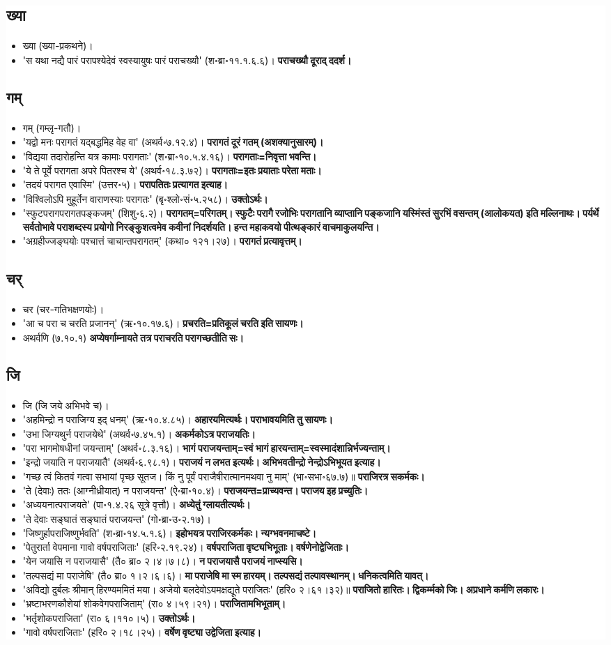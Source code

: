 ## ख्या
- ख्या (ख्या-प्रकथने)।
- 'स यथा नद्यै पारं परापश्येदेवं स्वस्यायुषः पारं पराचख्यौ' (श॰ब्रा॰११.१.६.६)। **पराचख्यौ दूराद् ददर्श।**

## गम्
- गम् (गम्लृ-गतौ)।
- 'यद्वो मनः परागतं यद्बद्धमिह वेह वा' (अथर्व॰७.१२.४)। **परागतं दूरं गतम् (अशक्यानुसारम्)।**
- 'विद्यया तदारोहन्ति यत्र कामाः परागताः' (श॰ब्रा॰१०.५.४.१६)। **परागताः=निवृत्ता भवन्ति।**
- 'ये ते पूर्वे परागता अपरे पितरश्च ये' (अथर्व॰१८.३.७२)। **परागताः=इतः प्रयाताः परेता मताः।**
- 'तदयं परागत एवास्मि' (उत्तर॰५)। **परापतितः प्रत्यागत इत्याह।**
- 'विश्विलोऽपि मुहूर्तेन वाराणस्याः परागतः' (बृ॰श्लो॰सं॰५.२५८)। **उक्तोऽर्थः।**
- 'स्फुटपरागपरागतपङ्कजम्' (शिशु॰६.२)। **परागतम्=परिगतम्। स्फुटैः परागै रजोभिः परागतानि व्याप्तानि पङ्कजानि यस्मिंस्तं सुरभिं वसन्तम् (आलोकयत) इति मल्लिनाथः। पर्यर्थे सर्वतोभावे पराशब्दस्य प्रयोगो निरङ्कुशत्वमेव कवीनां निदर्शयति। हन्त महाकवयो पीत्थङ्कारं वाचमाकुलयन्ति।**
- 'अग्रहीज्जङ्घयोः पश्चात्तं चाचान्तपरागतम्' (कथा० १२१।२७)। **परागतं प्रत्यावृत्तम्।**

## चर्
- चर (चर-गतिभक्षणयोः)।
- 'आ च परा च चरति प्रजानन्' (ऋ॰१०.१७.६)। **प्रचरति=प्रतिकूलं चरति इति सायणः।**
- अथर्वणि (७.१०.१) **अप्येषर्गाम्नायते तत्र पराचरति परागच्छतीति सः।**

## जि
- जि (जि जये अभिभवे च)।
- 'अहमिन्द्रो न पराजिग्य इद् धनम्' (ऋ॰१०.४.८५)। **अहारयमित्यर्थः। पराभावयमिति तु सायणः।**
- 'उभा जिग्यथुर्न पराजयेथे' (अथर्व॰७.४५.१)। **अकर्मकोऽत्र पराजयतिः।**
- 'परा भागमोषधीनां जयन्ताम्' (अथर्व॰८.३.१६)। **भागं पराजयन्ताम्=स्वं भागं हारयन्ताम्=स्वस्मादंशान्निर्भज्यन्ताम्।**
- 'इन्द्रो जयाति न पराजयातै' (अथर्व॰६.९८.१)। **पराजयं न लभत इत्यर्थः। अभिभवतीन्द्रो नेन्द्रोऽभिभूयत इत्याह।**
- 'गच्छ त्वं कितवं गत्वा सभायां पृच्छ सूतज। किं नु पूर्वं पराजैषीरात्मानमथवा नु माम्' (भा॰सभा॰६७.७)॥ **पराजिरत्र सकर्मकः।**
- 'ते (देवाः) ततः (आग्नीध्रीयात्) न पराजयन्त' (ऐ॰ब्रा॰१०.४)। **पराजयन्त=प्राच्यवन्त। पराजय इह प्रच्युतिः।**
- 'अध्ययनात्पराजयते' (पा॰१.४.२६ सूत्रे वृत्तौ)। **अध्येतुं ग्लायतीत्यर्थः।**
- 'ते देवाः सङ्घातं सङ्घातं पराजयन्त' (गो॰ब्रा॰उ॰२.१७)।
- 'जिष्णुर्हापराजिष्णुर्भवति' (श॰ब्रा॰१४.५.१.६)। **इहोभयत्र पराजिरकर्मकः। न्यग्भवनमाचष्टे।**
- 'पेतुरार्ता वेपमाना गावो वर्षपराजिताः' (हरि॰२.१९.२४)। **वर्षपराजिता वृष्ट्यभिभूताः। वर्षणेनोद्वेजिताः।**
- 'येन जयासि न पराजयासै' (तै० ब्रा० २।४।७।८)। **न पराजयासै पराजयं नाप्स्यसि।**
- 'तल्पसद्यं मा पराजेषि' (तै० ब्रा० १।२।६।६)। **मा पराजेषि मा स्म हारयम्। तल्पसद्यं तल्पावस्थानम्। धनिकत्वमिति यावत्।**
- 'अविद्यो दुर्बलः श्रीमान् हिरण्यममितं मया। अजेयो बलदेवोऽयमक्षद्यूते पराजितः' (हरि० २।६१।३२)॥ **पराजितो हारितः। द्विकर्म्मको जिः। अप्रधाने कर्मणि लकारः।**
- 'भ्रष्टाभरणकौशेयां शोकवेगपराजिताम्' (रा० ४।५९।२१)। **पराजितामभिभूताम्।**
- 'भर्तृशोकपराजिता' (रा० ६।११०।५)। **उक्तोऽर्थः।**
- 'गावो वर्षपराजिताः' (हरि० २।१८।२५)। **वर्षेण वृष्ट्या उद्वेजिता इत्याह।**
